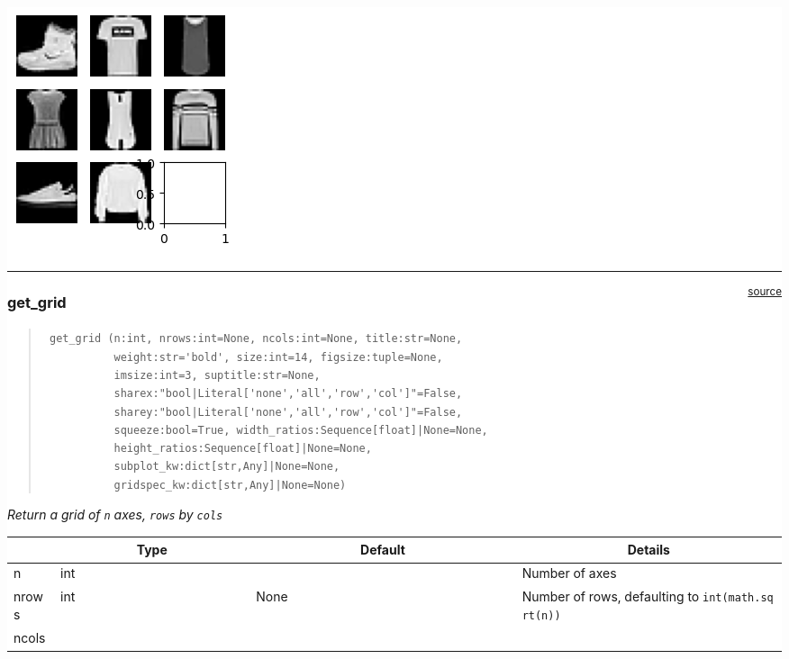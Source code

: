 ![](00_core_files/figure-commonmark/cell-69-output-1.png)

------------------------------------------------------------------------

<a href="https://github.com/ForBo7/xiaoai/blob/main/xiaoai/core.py#L71"
target="_blank" style="float:right; font-size:smaller">source</a>

### get_grid

>      get_grid (n:int, nrows:int=None, ncols:int=None, title:str=None,
>                weight:str='bold', size:int=14, figsize:tuple=None,
>                imsize:int=3, suptitle:str=None,
>                sharex:"bool|Literal['none','all','row','col']"=False,
>                sharey:"bool|Literal['none','all','row','col']"=False,
>                squeeze:bool=True, width_ratios:Sequence[float]|None=None,
>                height_ratios:Sequence[float]|None=None,
>                subplot_kw:dict[str,Any]|None=None,
>                gridspec_kw:dict[str,Any]|None=None)

*Return a grid of `n` axes, `rows` by `cols`*

<table>
<colgroup>
<col style="width: 6%" />
<col style="width: 25%" />
<col style="width: 34%" />
<col style="width: 34%" />
</colgroup>
<thead>
<tr class="header">
<th></th>
<th><strong>Type</strong></th>
<th><strong>Default</strong></th>
<th><strong>Details</strong></th>
</tr>
</thead>
<tbody>
<tr class="odd">
<td>n</td>
<td>int</td>
<td></td>
<td>Number of axes</td>
</tr>
<tr class="even">
<td>nrows</td>
<td>int</td>
<td>None</td>
<td>Number of rows, defaulting to <code>int(math.sqrt(n))</code></td>
</tr>
<tr class="odd">
<td>ncols</td>